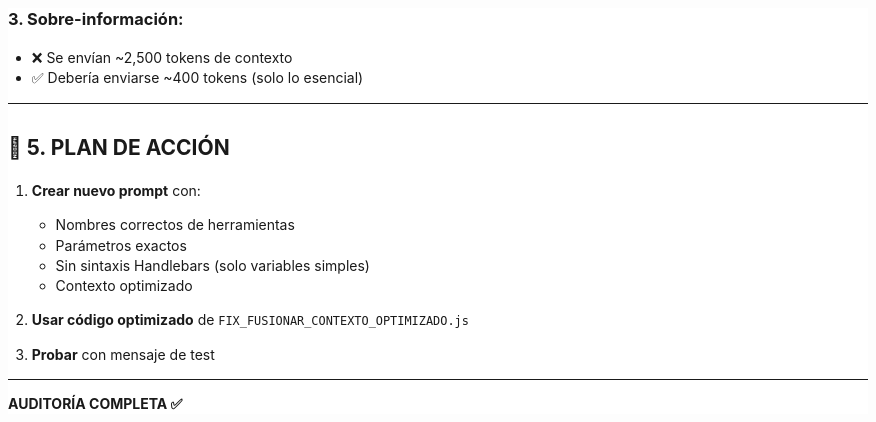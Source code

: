 ### **3. Sobre-información:**
- ❌ Se envían ~2,500 tokens de contexto
- ✅ Debería enviarse ~400 tokens (solo lo esencial)

---

## 🎯 5. PLAN DE ACCIÓN

1. **Crear nuevo prompt** con:
   - Nombres correctos de herramientas
   - Parámetros exactos
   - Sin sintaxis Handlebars (solo variables simples)
   - Contexto optimizado

2. **Usar código optimizado** de `FIX_FUSIONAR_CONTEXTO_OPTIMIZADO.js`

3. **Probar** con mensaje de test

---

**AUDITORÍA COMPLETA ✅**


